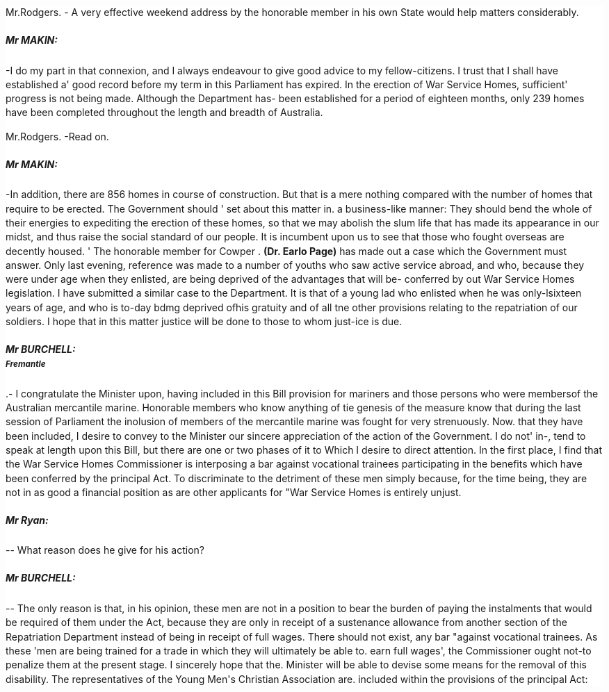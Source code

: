 Mr.Rodgers.  -  A very effective weekend address by the honorable member in his own State would help matters considerably. 

##### Mr MAKIN:

-I do my part in that connexion, and I always endeavour to give good advice to my fellow-citizens. I trust that I shall have established a' good record before my term in this Parliament has expired. In the erection of War Service Homes, sufficient' progress is not being made. Although the Department has- been established for a period of eighteen months, only  239  homes have been completed throughout the length and breadth of Australia. 

Mr.Rodgers.  -Read  on. 

##### Mr MAKIN:

-In addition, there are 856 homes in course of construction. But that is a mere nothing compared with the number of homes that require to be erected. The Government should ' set about this matter in. a business-like manner: They should bend the whole of their energies to expediting the erection of these homes, so that we may abolish the slum life that has made its appearance in our midst, and thus raise the social standard of our people. It is incumbent upon us to see that those who fought  overseas are decently housed. ' The honorable member for Cowper .  **(Dr. Earlo  Page)**  has made out a case which the Government must answer. Only last evening, reference was made to a number of youths who saw active service abroad, and who, because they were under age when they enlisted, are being deprived of the advantages that will be- conferred by out War Service Homes legislation. I have submitted a similar case to the Department. It is that of a young lad who enlisted when he was only-lsixteen years of age, and who  is  to-day bdmg deprived ofhis gratuity and of all tne other provisions relating to the repatriation of our soldiers.  I hope that in this matter justice will be done to those to whom  just-ice  is  due. 

##### Mr BURCHELL:<br><small class="text-muted">Fremantle</small>

.- I congratulate the Minister upon, having included in this Bill provision for mariners and those persons who were membersof the Australian mercantile marine. Honorable members who know anything of tie genesis of the measure know that during the last session of Parliament the inolusion of members of the mercantile marine was fought for very strenuously. Now. that they have been included, I desire to convey to the Minister our sincere appreciation of the action of the Government. I do not' in-, tend to speak at length upon this Bill, but there are one or two phases of it to Which I desire to direct attention. In the first place, I find that the War Service Homes Commissioner is interposing a bar against vocational trainees participating in the benefits which have been conferred by the  principal Act. To discriminate to the detriment of these men simply because, for the time being, they are not in as good a financial position as are other applicants for "War Service Homes is entirely unjust. 

##### Mr Ryan:

--  What reason does he give for his action? 

##### Mr BURCHELL:

-- The only reason is that, in his opinion, these men are not in a position to bear the burden of paying the instalments that would be required of them under the Act, because they are only in receipt of a sustenance allowance from another section of the Repatriation Department instead of being in receipt of full wages. There should not exist, any bar "against vocational trainees. As these 'men are being trained for a trade in which they will ultimately be able to. earn full wages', the Commissioner ought not-to penalize them at the present stage. I sincerely hope that the. Minister will be able to devise some means for the removal of this disability. The representatives of the Young Men's Christian Association are. included within the provisions of the principal Act: 
